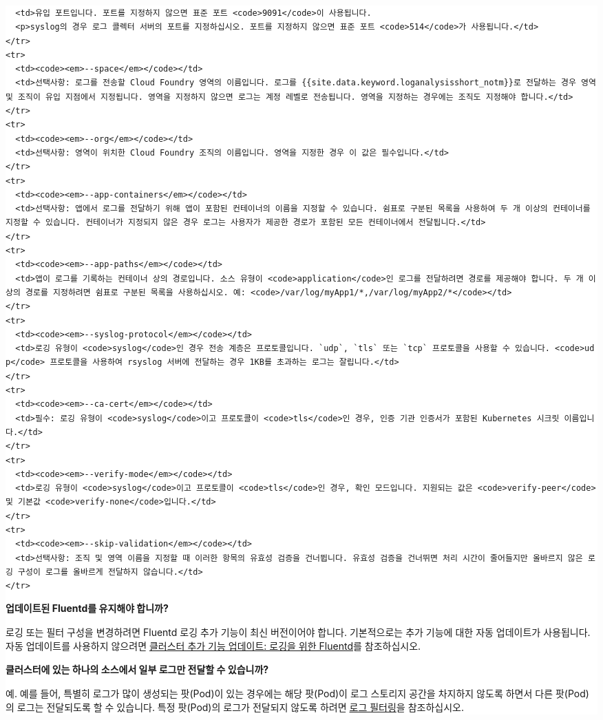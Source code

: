       <td>유입 포트입니다. 포트를 지정하지 않으면 표준 포트 <code>9091</code>이 사용됩니다.
      <p>syslog의 경우 로그 콜렉터 서버의 포트를 지정하십시오. 포트를 지정하지 않으면 표준 포트 <code>514</code>가 사용됩니다.</td>
    </tr>
    <tr>
      <td><code><em>--space</em></code></td>
      <td>선택사항: 로그를 전송할 Cloud Foundry 영역의 이름입니다. 로그를 {{site.data.keyword.loganalysisshort_notm}}로 전달하는 경우 영역 및 조직이 유입 지점에서 지정됩니다. 영역을 지정하지 않으면 로그는 계정 레벨로 전송됩니다. 영역을 지정하는 경우에는 조직도 지정해야 합니다.</td>
    </tr>
    <tr>
      <td><code><em>--org</em></code></td>
      <td>선택사항: 영역이 위치한 Cloud Foundry 조직의 이름입니다. 영역을 지정한 경우 이 값은 필수입니다.</td>
    </tr>
    <tr>
      <td><code><em>--app-containers</em></code></td>
      <td>선택사항: 앱에서 로그를 전달하기 위해 앱이 포함된 컨테이너의 이름을 지정할 수 있습니다. 쉼표로 구분된 목록을 사용하여 두 개 이상의 컨테이너를 지정할 수 있습니다. 컨테이너가 지정되지 않은 경우 로그는 사용자가 제공한 경로가 포함된 모든 컨테이너에서 전달됩니다.</td>
    </tr>
    <tr>
      <td><code><em>--app-paths</em></code></td>
      <td>앱이 로그를 기록하는 컨테이너 상의 경로입니다. 소스 유형이 <code>application</code>인 로그를 전달하려면 경로를 제공해야 합니다. 두 개 이상의 경로를 지정하려면 쉼표로 구분된 목록을 사용하십시오. 예: <code>/var/log/myApp1/*,/var/log/myApp2/*</code></td>
    </tr>
    <tr>
      <td><code><em>--syslog-protocol</em></code></td>
      <td>로깅 유형이 <code>syslog</code>인 경우 전송 계층은 프로토콜입니다. `udp`, `tls` 또는 `tcp` 프로토콜을 사용할 수 있습니다. <code>udp</code> 프로토콜을 사용하여 rsyslog 서버에 전달하는 경우 1KB를 초과하는 로그는 잘립니다.</td>
    </tr>
    <tr>
      <td><code><em>--ca-cert</em></code></td>
      <td>필수: 로깅 유형이 <code>syslog</code>이고 프로토콜이 <code>tls</code>인 경우, 인증 기관 인증서가 포함된 Kubernetes 시크릿 이름입니다.</td>
    </tr>
    <tr>
      <td><code><em>--verify-mode</em></code></td>
      <td>로깅 유형이 <code>syslog</code>이고 프로토콜이 <code>tls</code>인 경우, 확인 모드입니다. 지원되는 값은 <code>verify-peer</code> 및 기본값 <code>verify-none</code>입니다.</td>
    </tr>
    <tr>
      <td><code><em>--skip-validation</em></code></td>
      <td>선택사항: 조직 및 영역 이름을 지정할 때 이러한 항목의 유효성 검증을 건너뜁니다. 유효성 검증을 건너뛰면 처리 시간이 줄어들지만 올바르지 않은 로깅 구성이 로그를 올바르게 전달하지 않습니다.</td>
    </tr>
  </tbody>
</table>

**업데이트된 Fluentd를 유지해야 합니까?**

로깅 또는 필터 구성을 변경하려면 Fluentd 로깅 추가 기능이 최신 버전이어야 합니다. 기본적으로는 추가 기능에 대한 자동 업데이트가 사용됩니다. 자동 업데이트를 사용하지 않으려면 [클러스터 추가 기능 업데이트: 로깅을 위한 Fluentd](/docs/containers?topic=containers-update#logging-up)를 참조하십시오.

**클러스터에 있는 하나의 소스에서 일부 로그만 전달할 수 있습니까?**

예. 예를 들어, 특별히 로그가 많이 생성되는 팟(Pod)이 있는 경우에는 해당 팟(Pod)이 로그 스토리지 공간을 차지하지 않도록 하면서 다른 팟(Pod)의 로그는 전달되도록 할 수 있습니다. 특정 팟(Pod)의 로그가 전달되지 않도록 하려면 [로그 필터링](#filter-logs)을 참조하십시오.
